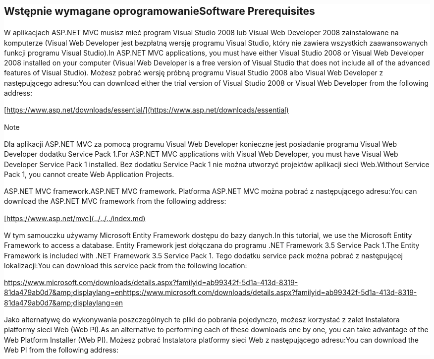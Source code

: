 ## <a name="software-prerequisites"></a><span data-ttu-id="e8d0e-149">Wstępnie wymagane oprogramowanie</span><span class="sxs-lookup"><span data-stu-id="e8d0e-149">Software Prerequisites</span></span>

<span data-ttu-id="e8d0e-150">W aplikacjach ASP.NET MVC musisz mieć program Visual Studio 2008 lub Visual Web Developer 2008 zainstalowane na komputerze (Visual Web Developer jest bezpłatną wersję programu Visual Studio, który nie zawiera wszystkich zaawansowanych funkcji programu Visual Studio).</span><span class="sxs-lookup"><span data-stu-id="e8d0e-150">In ASP.NET MVC applications, you must have either Visual Studio 2008 or Visual Web Developer 2008 installed on your computer (Visual Web Developer is a free version of Visual Studio that does not include all of the advanced features of Visual Studio).</span></span> <span data-ttu-id="e8d0e-151">Możesz pobrać wersję próbną programu Visual Studio 2008 albo Visual Web Developer z następującego adresu:</span><span class="sxs-lookup"><span data-stu-id="e8d0e-151">You can download either the trial version of Visual Studio 2008 or Visual Web Developer from the following address:</span></span>

[https://www.asp.net/downloads/essential/](https://www.asp.net/downloads/essential)

> [!NOTE] 
> 
> <span data-ttu-id="e8d0e-152">Dla aplikacji ASP.NET MVC za pomocą programu Visual Web Developer konieczne jest posiadanie programu Visual Web Developer dodatku Service Pack 1.</span><span class="sxs-lookup"><span data-stu-id="e8d0e-152">For ASP.NET MVC applications with Visual Web Developer, you must have Visual Web Developer Service Pack 1 installed.</span></span> <span data-ttu-id="e8d0e-153">Bez dodatku Service Pack 1 nie można utworzyć projektów aplikacji sieci Web.</span><span class="sxs-lookup"><span data-stu-id="e8d0e-153">Without Service Pack 1, you cannot create Web Application Projects.</span></span>


<span data-ttu-id="e8d0e-154">ASP.NET MVC framework.</span><span class="sxs-lookup"><span data-stu-id="e8d0e-154">ASP.NET MVC framework.</span></span> <span data-ttu-id="e8d0e-155">Platforma ASP.NET MVC można pobrać z następującego adresu:</span><span class="sxs-lookup"><span data-stu-id="e8d0e-155">You can download the ASP.NET MVC framework from the following address:</span></span>

[https://www.asp.net/mvc](../../../index.md)

<span data-ttu-id="e8d0e-156">W tym samouczku używamy Microsoft Entity Framework dostępu do bazy danych.</span><span class="sxs-lookup"><span data-stu-id="e8d0e-156">In this tutorial, we use the Microsoft Entity Framework to access a database.</span></span> <span data-ttu-id="e8d0e-157">Entity Framework jest dołączana do programu .NET Framework 3.5 Service Pack 1.</span><span class="sxs-lookup"><span data-stu-id="e8d0e-157">The Entity Framework is included with .NET Framework 3.5 Service Pack 1.</span></span> <span data-ttu-id="e8d0e-158">Tego dodatku service pack można pobrać z następującej lokalizacji:</span><span class="sxs-lookup"><span data-stu-id="e8d0e-158">You can download this service pack from the following location:</span></span>

[<span data-ttu-id="e8d0e-159">https://www.microsoft.com/downloads/details.aspx?familyid=ab99342f-5d1a-413d-8319-81da479ab0d7&amp;displaylang=en</span><span class="sxs-lookup"><span data-stu-id="e8d0e-159">https://www.microsoft.com/downloads/details.aspx?familyid=ab99342f-5d1a-413d-8319-81da479ab0d7&amp;displaylang=en</span></span>](https://www.microsoft.com/downloads/details.aspx?familyid=ab99342f-5d1a-413d-8319-81da479ab0d7&amp;displaylang=en)

<span data-ttu-id="e8d0e-160">Jako alternatywę do wykonywania poszczególnych te pliki do pobrania pojedynczo, możesz korzystać z zalet Instalatora platformy sieci Web (Web PI).</span><span class="sxs-lookup"><span data-stu-id="e8d0e-160">As an alternative to performing each of these downloads one by one, you can take advantage of the Web Platform Installer (Web PI).</span></span> <span data-ttu-id="e8d0e-161">Możesz pobrać Instalatora platformy sieci Web z następującego adresu:</span><span class="sxs-lookup"><span data-stu-id="e8d0e-161">You can download the Web PI from the following address:</span></span>
